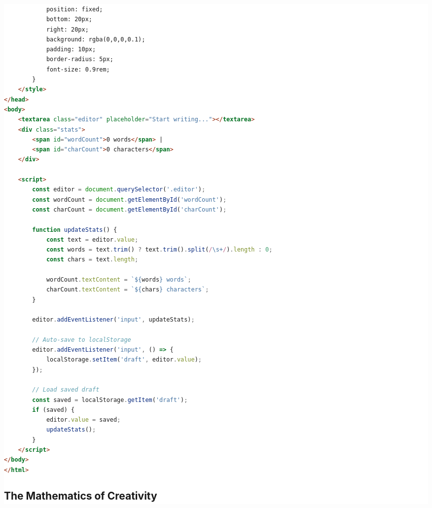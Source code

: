 ```html
            position: fixed;
            bottom: 20px;
            right: 20px;
            background: rgba(0,0,0,0.1);
            padding: 10px;
            border-radius: 5px;
            font-size: 0.9rem;
        }
    </style>
</head>
<body>
    <textarea class="editor" placeholder="Start writing..."></textarea>
    <div class="stats">
        <span id="wordCount">0 words</span> | 
        <span id="charCount">0 characters</span>
    </div>

    <script>
        const editor = document.querySelector('.editor');
        const wordCount = document.getElementById('wordCount');
        const charCount = document.getElementById('charCount');

        function updateStats() {
            const text = editor.value;
            const words = text.trim() ? text.trim().split(/\s+/).length : 0;
            const chars = text.length;
            
            wordCount.textContent = `${words} words`;
            charCount.textContent = `${chars} characters`;
        }

        editor.addEventListener('input', updateStats);
        
        // Auto-save to localStorage
        editor.addEventListener('input', () => {
            localStorage.setItem('draft', editor.value);
        });
        
        // Load saved draft
        const saved = localStorage.getItem('draft');
        if (saved) {
            editor.value = saved;
            updateStats();
        }
    </script>
</body>
</html>
```

## The Mathematics of Creativity

